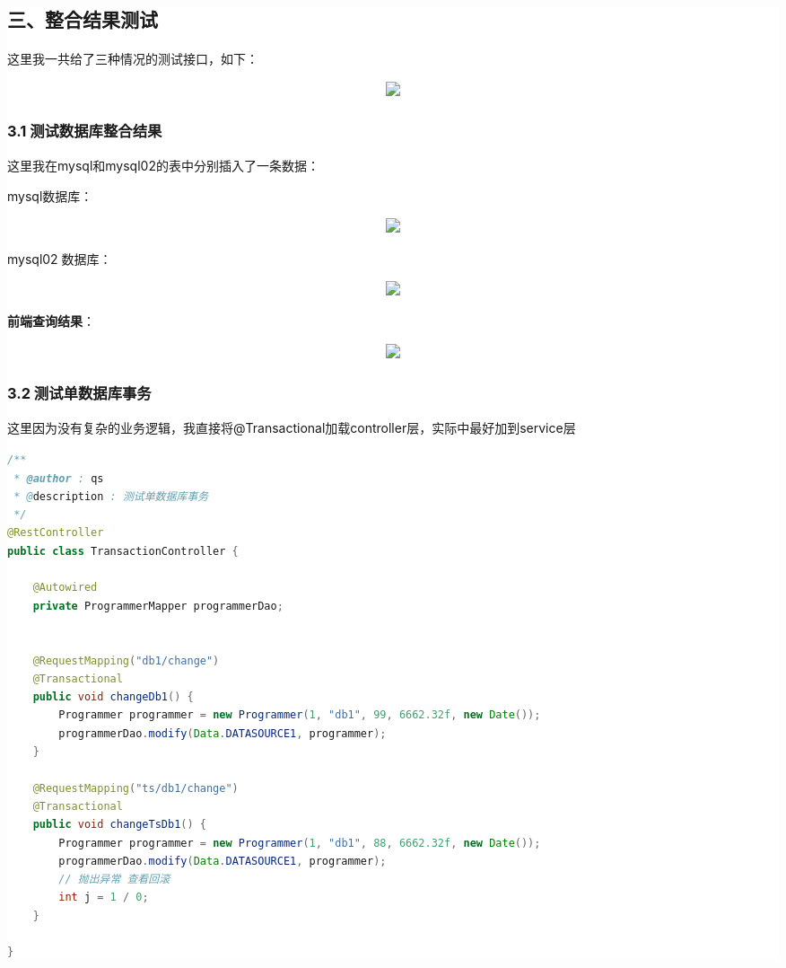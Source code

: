 

## 三、整合结果测试

这里我一共给了三种情况的测试接口，如下：

<div align="center"> <img src="https://github.com/qs/SpringNotes/blob/master/pictures/springboot-druid-mybatis-multi-test.png"/> </div>

### 3.1  测试数据库整合结果

这里我在mysql和mysql02的表中分别插入了一条数据：

mysql数据库：

<div align="center"> <img src="https://github.com/qs/SpringNotes/blob/master/pictures/mysql01.png"/> </div>

mysql02 数据库：



<div align="center"> <img src="https://github.com/qs/SpringNotes/blob/master/pictures/mysql02.png"/> </div>

**前端查询结果**：

<div align="center"> <img src="https://github.com/qs/SpringNotes/blob/master/pictures/mysql0102.png"/> </div>



### 3.2 测试单数据库事务

这里因为没有复杂的业务逻辑，我直接将@Transactional加载controller层，实际中最好加到service层

```java
/**
 * @author : qs
 * @description : 测试单数据库事务
 */
@RestController
public class TransactionController {

    @Autowired
    private ProgrammerMapper programmerDao;


    @RequestMapping("db1/change")
    @Transactional
    public void changeDb1() {
        Programmer programmer = new Programmer(1, "db1", 99, 6662.32f, new Date());
        programmerDao.modify(Data.DATASOURCE1, programmer);
    }

    @RequestMapping("ts/db1/change")
    @Transactional
    public void changeTsDb1() {
        Programmer programmer = new Programmer(1, "db1", 88, 6662.32f, new Date());
        programmerDao.modify(Data.DATASOURCE1, programmer);
        // 抛出异常 查看回滚
        int j = 1 / 0;
    }

}

```
